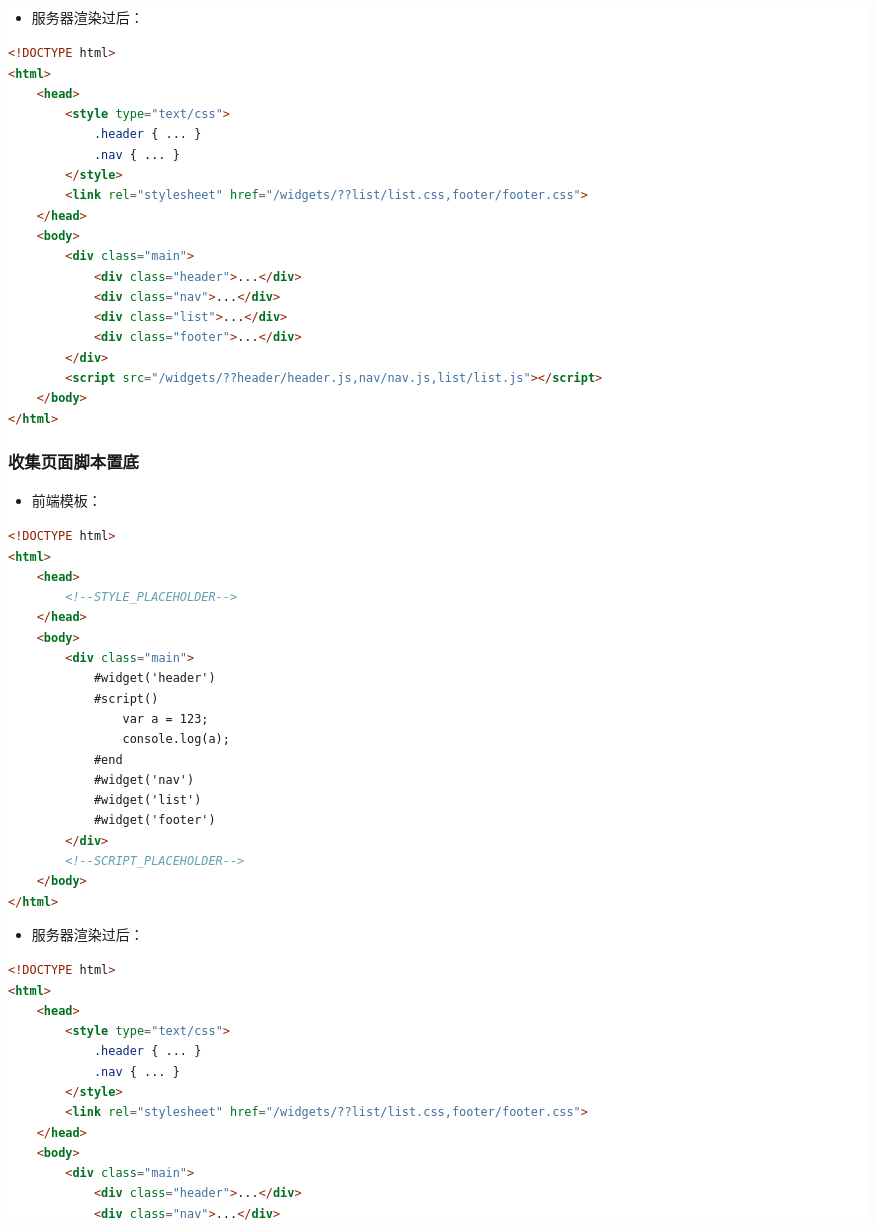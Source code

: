 
* 服务器渲染过后：

```html
<!DOCTYPE html>
<html>
    <head>
        <style type="text/css">
            .header { ... }
            .nav { ... }
        </style>
        <link rel="stylesheet" href="/widgets/??list/list.css,footer/footer.css">
    </head>
    <body>
        <div class="main">
            <div class="header">...</div>
            <div class="nav">...</div>
            <div class="list">...</div>
            <div class="footer">...</div>
        </div>
        <script src="/widgets/??header/header.js,nav/nav.js,list/list.js"></script>
    </body>
</html>
```

### 收集页面脚本置底

* 前端模板：

```html
<!DOCTYPE html>
<html>
    <head>
        <!--STYLE_PLACEHOLDER-->
    </head>
    <body>
        <div class="main">
            #widget('header')
            #script()
                var a = 123;
                console.log(a);
            #end
            #widget('nav')
            #widget('list')
            #widget('footer')
        </div>
        <!--SCRIPT_PLACEHOLDER-->
    </body>
</html>
```

* 服务器渲染过后：

```html
<!DOCTYPE html>
<html>
    <head>
        <style type="text/css">
            .header { ... }
            .nav { ... }
        </style>
        <link rel="stylesheet" href="/widgets/??list/list.css,footer/footer.css">
    </head>
    <body>
        <div class="main">
            <div class="header">...</div>
            <div class="nav">...</div>
```